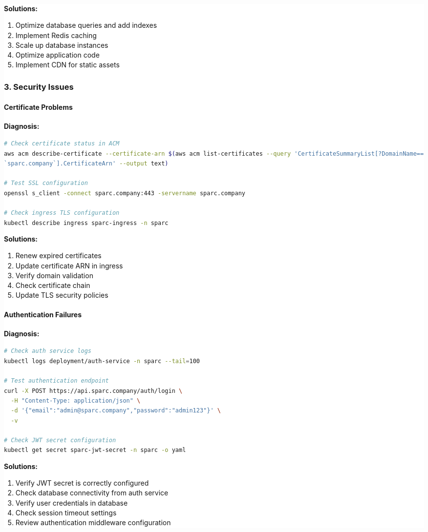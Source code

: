 **Solutions:**
1. Optimize database queries and add indexes
2. Implement Redis caching
3. Scale up database instances
4. Optimize application code
5. Implement CDN for static assets

### 3. Security Issues

#### Certificate Problems

**Diagnosis:**
```bash
# Check certificate status in ACM
aws acm describe-certificate --certificate-arn $(aws acm list-certificates --query 'CertificateSummaryList[?DomainName==`sparc.company`].CertificateArn' --output text)

# Test SSL configuration
openssl s_client -connect sparc.company:443 -servername sparc.company

# Check ingress TLS configuration
kubectl describe ingress sparc-ingress -n sparc
```

**Solutions:**
1. Renew expired certificates
2. Update certificate ARN in ingress
3. Verify domain validation
4. Check certificate chain
5. Update TLS security policies

#### Authentication Failures

**Diagnosis:**
```bash
# Check auth service logs
kubectl logs deployment/auth-service -n sparc --tail=100

# Test authentication endpoint
curl -X POST https://api.sparc.company/auth/login \
  -H "Content-Type: application/json" \
  -d '{"email":"admin@sparc.company","password":"admin123"}' \
  -v

# Check JWT secret configuration
kubectl get secret sparc-jwt-secret -n sparc -o yaml
```

**Solutions:**
1. Verify JWT secret is correctly configured
2. Check database connectivity from auth service
3. Verify user credentials in database
4. Check session timeout settings
5. Review authentication middleware configuration
